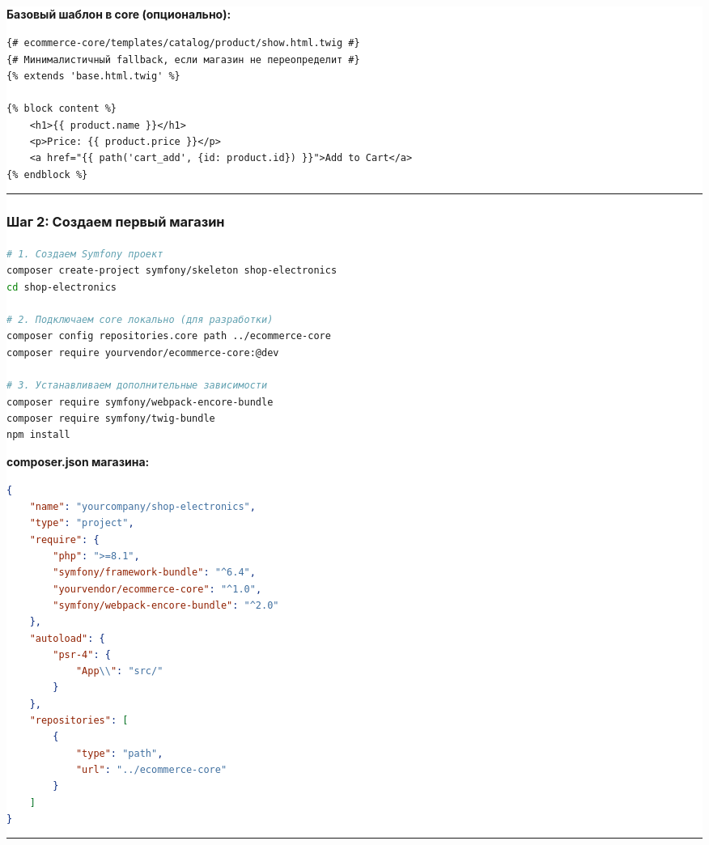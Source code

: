 **Базовый шаблон в core (опционально):**

```twig
{# ecommerce-core/templates/catalog/product/show.html.twig #}
{# Минималистичный fallback, если магазин не переопределит #}
{% extends 'base.html.twig' %}

{% block content %}
    <h1>{{ product.name }}</h1>
    <p>Price: {{ product.price }}</p>
    <a href="{{ path('cart_add', {id: product.id}) }}">Add to Cart</a>
{% endblock %}
```

---

### Шаг 2: Создаем первый магазин

```bash
# 1. Создаем Symfony проект
composer create-project symfony/skeleton shop-electronics
cd shop-electronics

# 2. Подключаем core локально (для разработки)
composer config repositories.core path ../ecommerce-core
composer require yourvendor/ecommerce-core:@dev

# 3. Устанавливаем дополнительные зависимости
composer require symfony/webpack-encore-bundle
composer require symfony/twig-bundle
npm install
```

**composer.json магазина:**

```json
{
    "name": "yourcompany/shop-electronics",
    "type": "project",
    "require": {
        "php": ">=8.1",
        "symfony/framework-bundle": "^6.4",
        "yourvendor/ecommerce-core": "^1.0",
        "symfony/webpack-encore-bundle": "^2.0"
    },
    "autoload": {
        "psr-4": {
            "App\\": "src/"
        }
    },
    "repositories": [
        {
            "type": "path",
            "url": "../ecommerce-core"
        }
    ]
}
```

---
